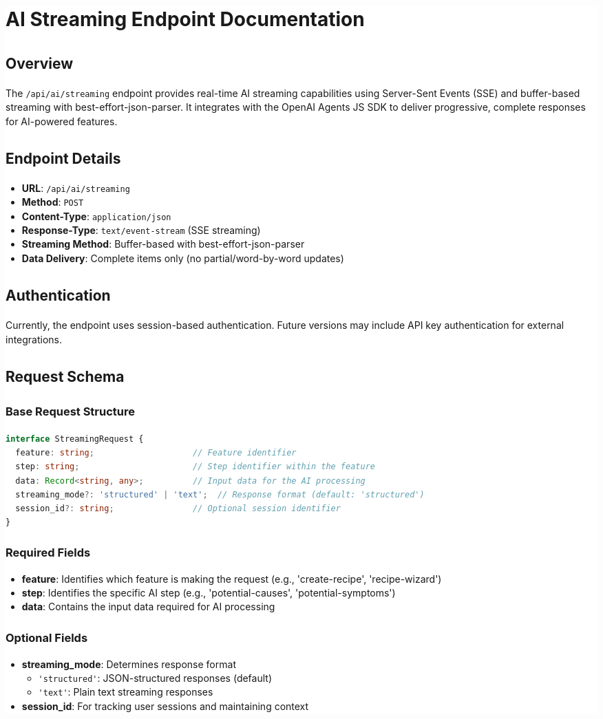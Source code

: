 # AI Streaming Endpoint Documentation

## Overview

The `/api/ai/streaming` endpoint provides real-time AI streaming capabilities using Server-Sent Events (SSE) and buffer-based streaming with best-effort-json-parser. It integrates with the OpenAI Agents JS SDK to deliver progressive, complete responses for AI-powered features.

## Endpoint Details

- **URL**: `/api/ai/streaming`
- **Method**: `POST`
- **Content-Type**: `application/json`
- **Response-Type**: `text/event-stream` (SSE streaming)
- **Streaming Method**: Buffer-based with best-effort-json-parser
- **Data Delivery**: Complete items only (no partial/word-by-word updates)

## Authentication

Currently, the endpoint uses session-based authentication. Future versions may include API key authentication for external integrations.

## Request Schema

### Base Request Structure

```typescript
interface StreamingRequest {
  feature: string;                    // Feature identifier
  step: string;                       // Step identifier within the feature
  data: Record<string, any>;          // Input data for the AI processing
  streaming_mode?: 'structured' | 'text';  // Response format (default: 'structured')
  session_id?: string;                // Optional session identifier
}
```

### Required Fields

- **feature**: Identifies which feature is making the request (e.g., 'create-recipe', 'recipe-wizard')
- **step**: Identifies the specific AI step (e.g., 'potential-causes', 'potential-symptoms')
- **data**: Contains the input data required for AI processing

### Optional Fields

- **streaming_mode**: Determines response format
  - `'structured'`: JSON-structured responses (default)
  - `'text'`: Plain text streaming responses
- **session_id**: For tracking user sessions and maintaining context
